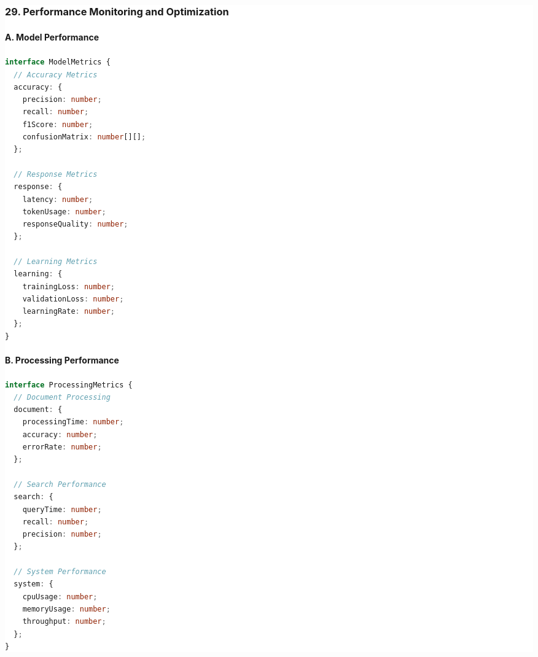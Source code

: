 ### 29. Performance Monitoring and Optimization

#### A. Model Performance
```typescript
interface ModelMetrics {
  // Accuracy Metrics
  accuracy: {
    precision: number;
    recall: number;
    f1Score: number;
    confusionMatrix: number[][];
  };

  // Response Metrics
  response: {
    latency: number;
    tokenUsage: number;
    responseQuality: number;
  };

  // Learning Metrics
  learning: {
    trainingLoss: number;
    validationLoss: number;
    learningRate: number;
  };
}
```

#### B. Processing Performance
```typescript
interface ProcessingMetrics {
  // Document Processing
  document: {
    processingTime: number;
    accuracy: number;
    errorRate: number;
  };

  // Search Performance
  search: {
    queryTime: number;
    recall: number;
    precision: number;
  };

  // System Performance
  system: {
    cpuUsage: number;
    memoryUsage: number;
    throughput: number;
  };
}
```
